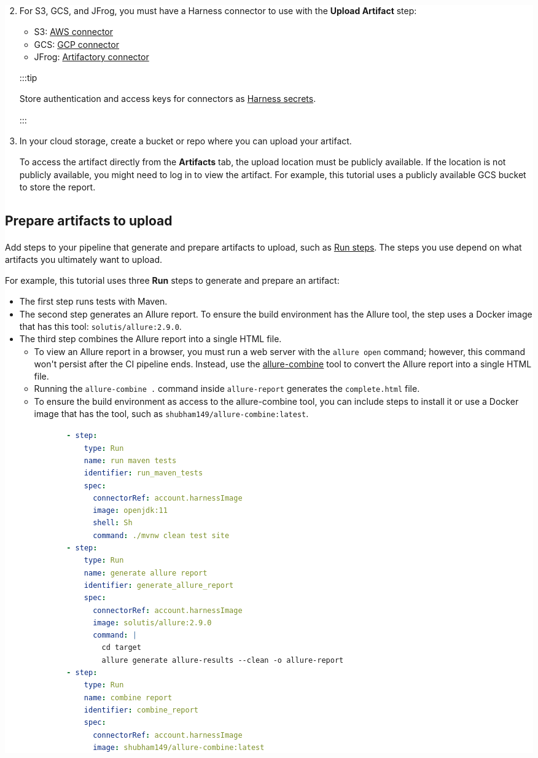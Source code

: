 2. For S3, GCS, and JFrog, you must have a Harness connector to use with the **Upload Artifact** step:

   * S3: [AWS connector](/docs/platform/Connectors/Cloud-providers/add-aws-connector)
   * GCS: [GCP connector](/docs/platform/Connectors/Cloud-providers/connect-to-google-cloud-platform-gcp)
   * JFrog: [Artifactory connector](/docs/platform/Connectors/Cloud-providers/ref-cloud-providers/artifactory-connector-settings-reference)

   :::tip

   Store authentication and access keys for connectors as [Harness secrets](/docs/platform/Secrets/add-file-secrets).

   :::

3. In your cloud storage, create a bucket or repo where you can upload your artifact.

   To access the artifact directly from the **Artifacts** tab, the upload location must be publicly available. If the location is not publicly available, you might need to log in to view the artifact. For example, this tutorial uses a publicly available GCS bucket to store the report.

## Prepare artifacts to upload

Add steps to your pipeline that generate and prepare artifacts to upload, such as [Run steps](/docs/continuous-integration/use-ci/run-ci-scripts/run-step-settings). The steps you use depend on what artifacts you ultimately want to upload.

For example, this tutorial uses three **Run** steps to generate and prepare an artifact:

* The first step runs tests with Maven.
* The second step generates an Allure report. To ensure the build environment has the Allure tool, the step uses a Docker image that has this tool: `solutis/allure:2.9.0`.
* The third step combines the Allure report into a single HTML file.
   * To view an Allure report in a browser, you must run a web server with the `allure open` command; however, this command won't persist after the CI pipeline ends. Instead, use the [allure-combine](https://pypi.org/project/allure-combine/) tool to convert the Allure report into a single HTML file.
   * Running the `allure-combine .` command inside `allure-report` generates the `complete.html` file.
   * To ensure the build environment as access to the allure-combine tool, you can include steps to install it or use a Docker image that has the tool, such as `shubham149/allure-combine:latest`.

```yaml
              - step:
                  type: Run
                  name: run maven tests
                  identifier: run_maven_tests
                  spec:
                    connectorRef: account.harnessImage
                    image: openjdk:11
                    shell: Sh
                    command: ./mvnw clean test site
              - step:
                  type: Run
                  name: generate allure report
                  identifier: generate_allure_report
                  spec:
                    connectorRef: account.harnessImage
                    image: solutis/allure:2.9.0
                    command: |
                      cd target
                      allure generate allure-results --clean -o allure-report
              - step:
                  type: Run
                  name: combine report
                  identifier: combine_report
                  spec:
                    connectorRef: account.harnessImage
                    image: shubham149/allure-combine:latest
```